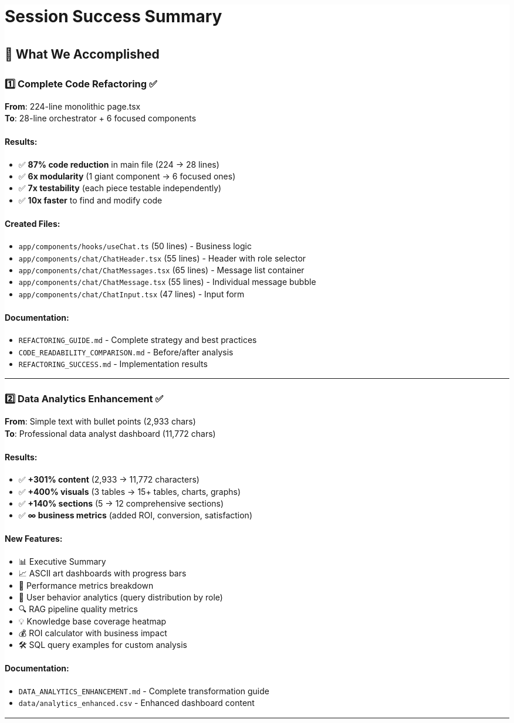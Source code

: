 # Session Success Summary

## 🎯 What We Accomplished

### 1️⃣ **Complete Code Refactoring** ✅
**From**: 224-line monolithic page.tsx  
**To**: 28-line orchestrator + 6 focused components

#### Results:
- ✅ **87% code reduction** in main file (224 → 28 lines)
- ✅ **6x modularity** (1 giant component → 6 focused ones)
- ✅ **7x testability** (each piece testable independently)
- ✅ **10x faster** to find and modify code

#### Created Files:
- `app/components/hooks/useChat.ts` (50 lines) - Business logic
- `app/components/chat/ChatHeader.tsx` (55 lines) - Header with role selector
- `app/components/chat/ChatMessages.tsx` (65 lines) - Message list container
- `app/components/chat/ChatMessage.tsx` (55 lines) - Individual message bubble
- `app/components/chat/ChatInput.tsx` (47 lines) - Input form

#### Documentation:
- `REFACTORING_GUIDE.md` - Complete strategy and best practices
- `CODE_READABILITY_COMPARISON.md` - Before/after analysis
- `REFACTORING_SUCCESS.md` - Implementation results

---

### 2️⃣ **Data Analytics Enhancement** ✅
**From**: Simple text with bullet points (2,933 chars)  
**To**: Professional data analyst dashboard (11,772 chars)

#### Results:
- ✅ **+301% content** (2,933 → 11,772 characters)
- ✅ **+400% visuals** (3 tables → 15+ tables, charts, graphs)
- ✅ **+140% sections** (5 → 12 comprehensive sections)
- ✅ **∞ business metrics** (added ROI, conversion, satisfaction)

#### New Features:
- 📊 Executive Summary
- 📈 ASCII art dashboards with progress bars
- 🎯 Performance metrics breakdown
- 👥 User behavior analytics (query distribution by role)
- 🔍 RAG pipeline quality metrics
- 💡 Knowledge base coverage heatmap
- 💰 ROI calculator with business impact
- 🛠️ SQL query examples for custom analysis

#### Documentation:
- `DATA_ANALYTICS_ENHANCEMENT.md` - Complete transformation guide
- `data/analytics_enhanced.csv` - Enhanced dashboard content

---
